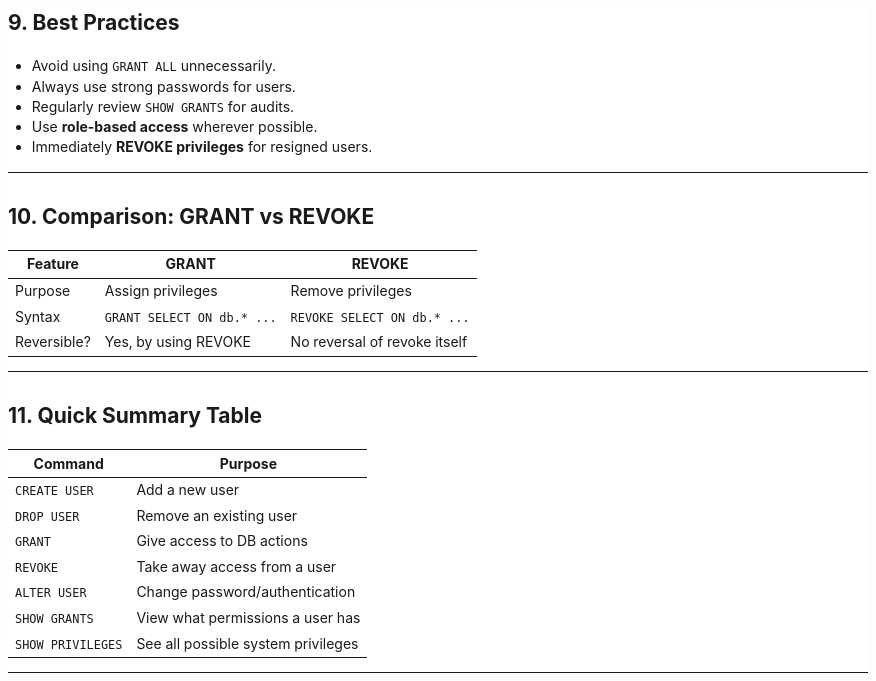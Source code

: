 
##  9. **Best Practices**

* Avoid using `GRANT ALL` unnecessarily.
* Always use strong passwords for users.
* Regularly review `SHOW GRANTS` for audits.
* Use **role-based access** wherever possible.
* Immediately **REVOKE privileges** for resigned users.

---

## 10. **Comparison: GRANT vs REVOKE**

| Feature     | GRANT                      | REVOKE                       |
| ----------- | -------------------------- | ---------------------------- |
| Purpose     | Assign privileges          | Remove privileges            |
| Syntax      | `GRANT SELECT ON db.* ...` | `REVOKE SELECT ON db.* ...`  |
| Reversible? | Yes, by using REVOKE       | No reversal of revoke itself |

---

## 11. **Quick Summary Table**

| Command           | Purpose                            |
| ----------------- | ---------------------------------- |
| `CREATE USER`     | Add a new user                     |
| `DROP USER`       | Remove an existing user            |
| `GRANT`           | Give access to DB actions          |
| `REVOKE`          | Take away access from a user       |
| `ALTER USER`      | Change password/authentication     |
| `SHOW GRANTS`     | View what permissions a user has   |
| `SHOW PRIVILEGES` | See all possible system privileges |

---



